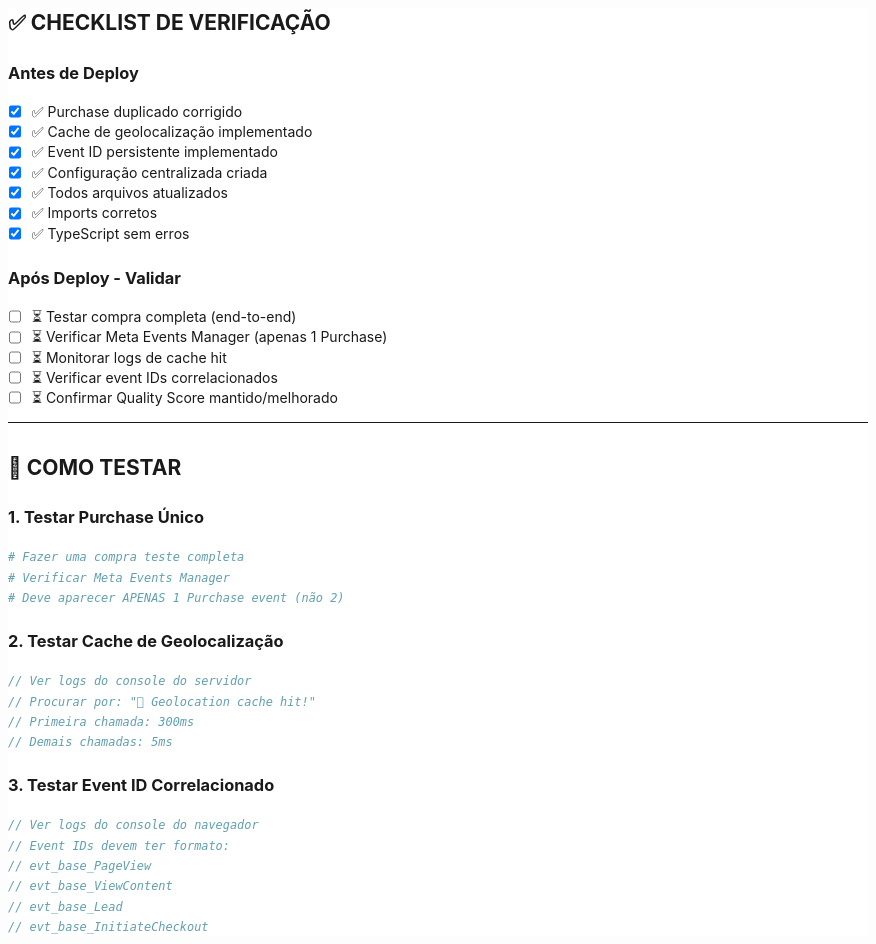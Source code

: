 
## ✅ CHECKLIST DE VERIFICAÇÃO

### Antes de Deploy

- [x] ✅ Purchase duplicado corrigido
- [x] ✅ Cache de geolocalização implementado
- [x] ✅ Event ID persistente implementado
- [x] ✅ Configuração centralizada criada
- [x] ✅ Todos arquivos atualizados
- [x] ✅ Imports corretos
- [x] ✅ TypeScript sem erros

### Após Deploy - Validar

- [ ] ⏳ Testar compra completa (end-to-end)
- [ ] ⏳ Verificar Meta Events Manager (apenas 1 Purchase)
- [ ] ⏳ Monitorar logs de cache hit
- [ ] ⏳ Verificar event IDs correlacionados
- [ ] ⏳ Confirmar Quality Score mantido/melhorado

---

## 🧪 COMO TESTAR

### 1. Testar Purchase Único

```bash
# Fazer uma compra teste completa
# Verificar Meta Events Manager
# Deve aparecer APENAS 1 Purchase event (não 2)
```

### 2. Testar Cache de Geolocalização

```typescript
// Ver logs do console do servidor
// Procurar por: "📍 Geolocation cache hit!"
// Primeira chamada: 300ms
// Demais chamadas: 5ms
```

### 3. Testar Event ID Correlacionado

```typescript
// Ver logs do console do navegador
// Event IDs devem ter formato:
// evt_base_PageView
// evt_base_ViewContent
// evt_base_Lead
// evt_base_InitiateCheckout
```
